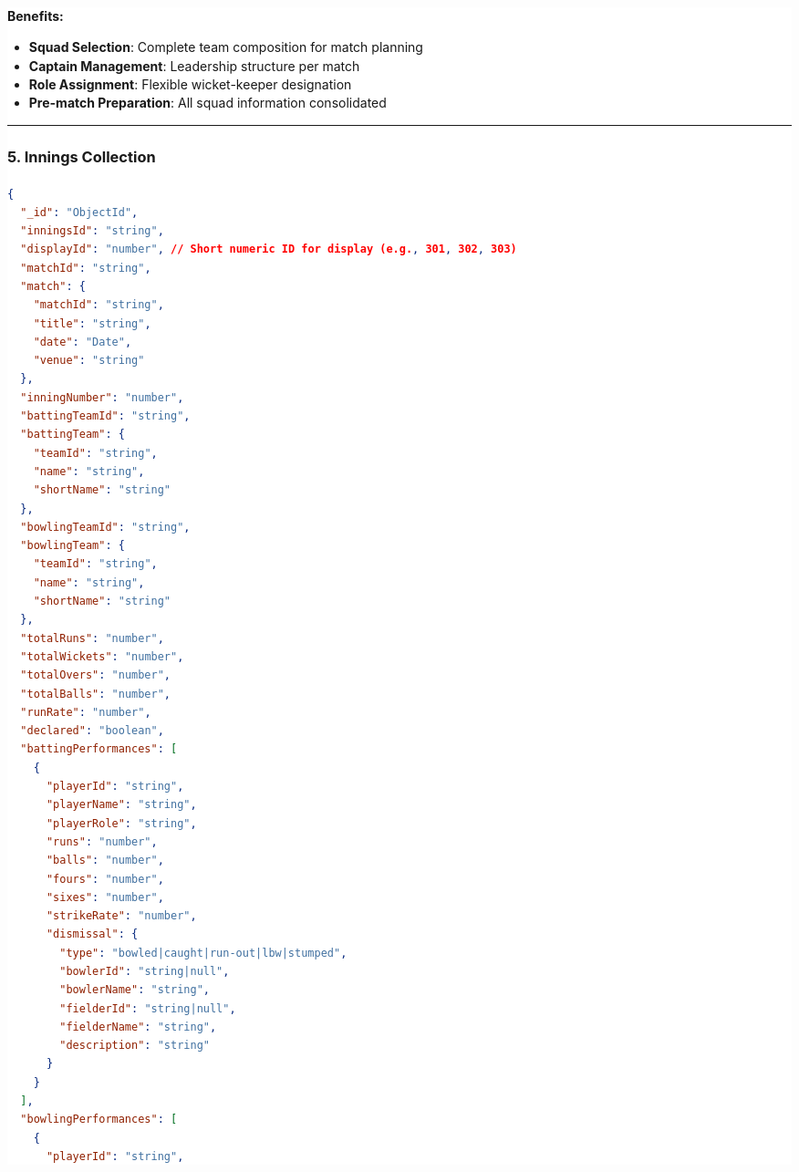 **Benefits:**
- **Squad Selection**: Complete team composition for match planning
- **Captain Management**: Leadership structure per match
- **Role Assignment**: Flexible wicket-keeper designation
- **Pre-match Preparation**: All squad information consolidated

---

### 5. Innings Collection

```json
{
  "_id": "ObjectId",
  "inningsId": "string",
  "displayId": "number", // Short numeric ID for display (e.g., 301, 302, 303)
  "matchId": "string",
  "match": {
    "matchId": "string",
    "title": "string",
    "date": "Date",
    "venue": "string"
  },
  "inningNumber": "number",
  "battingTeamId": "string",
  "battingTeam": {
    "teamId": "string",
    "name": "string",
    "shortName": "string"
  },
  "bowlingTeamId": "string",
  "bowlingTeam": {
    "teamId": "string",
    "name": "string",
    "shortName": "string"
  },
  "totalRuns": "number",
  "totalWickets": "number",
  "totalOvers": "number",
  "totalBalls": "number",
  "runRate": "number",
  "declared": "boolean",
  "battingPerformances": [
    {
      "playerId": "string",
      "playerName": "string",
      "playerRole": "string",
      "runs": "number",
      "balls": "number",
      "fours": "number",
      "sixes": "number",
      "strikeRate": "number",
      "dismissal": {
        "type": "bowled|caught|run-out|lbw|stumped",
        "bowlerId": "string|null",
        "bowlerName": "string",
        "fielderId": "string|null",
        "fielderName": "string",
        "description": "string"
      }
    }
  ],
  "bowlingPerformances": [
    {
      "playerId": "string",
```